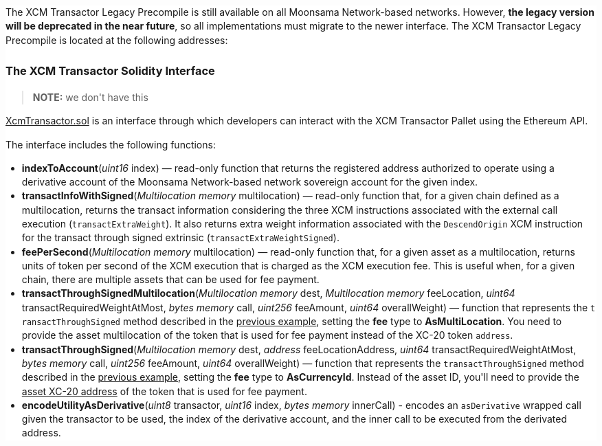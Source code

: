The XCM Transactor Legacy Precompile is still available on all Moonsama Network-based networks. However, **the legacy 
version will be deprecated in the near future**, so all implementations must migrate to the newer interface. The XCM 
Transactor Legacy Precompile is located at the following addresses:

### The XCM Transactor Solidity Interface

> **NOTE:** we don't have this

[XcmTransactor.sol](https://github.com/moonsama/moonsama-network/blob/main/precompiles/xcm-transactor/src/v2/XcmTransactorV2.sol) 
is an interface through which developers can interact with the XCM Transactor Pallet using the Ethereum API.

The interface includes the following functions:

- **indexToAccount**(*uint16* index) — read-only function that returns the registered address authorized to operate 
using a derivative account of the Moonsama Network-based network sovereign account for the given index.
- **transactInfoWithSigned**(*Multilocation* *memory* multilocation) — read-only function that, for a given chain 
defined as a multilocation, returns the transact information considering the three XCM instructions associated with 
the external call execution (`transactExtraWeight`). It also returns extra weight information associated with the 
`DescendOrigin` XCM instruction for the transact through signed extrinsic (`transactExtraWeightSigned`).
- **feePerSecond**(*Multilocation* *memory* multilocation) — read-only function that, for a given asset as a 
multilocation, returns units of token per second of the XCM execution that is charged as the XCM execution fee. This is
useful when, for a given chain, there are multiple assets that can be used for fee payment.
- **transactThroughSignedMultilocation**(*Multilocation* *memory* dest, *Multilocation* *memory* feeLocation, 
*uint64* transactRequiredWeightAtMost, *bytes* *memory* call, *uint256* feeAmount, *uint64* overallWeight) — function 
that represents the `transactThroughSigned` method described in the 
[previous example](#xcm-transactor-transact-through-signed), setting 
the **fee** type to **AsMultiLocation**. You need to provide the asset multilocation of the token that is used for 
fee payment instead of the XC-20 token `address`.
- **transactThroughSigned**(*Multilocation* *memory* dest, *address* feeLocationAddress, 
*uint64* transactRequiredWeightAtMost, *bytes* *memory* call, *uint256* feeAmount, *uint64* overallWeight) — function 
that represents the `transactThroughSigned` method described in the 
[previous example](#xcm-transactor-transact-through-signed), setting the 
**fee** type to **AsCurrencyId**. Instead of the asset ID, you'll need to provide the 
[asset XC-20 address](/docs/technology/interoperability/xcm/xc20/overview/#current-xc20-assets) of the token that is 
used for fee payment.
- **encodeUtilityAsDerivative**(*uint8* transactor, *uint16* index, *bytes memory* innerCall) - encodes an 
`asDerivative` wrapped call given the transactor to be used, the index of the derivative account, and the inner call 
to be executed from the derivated address.
